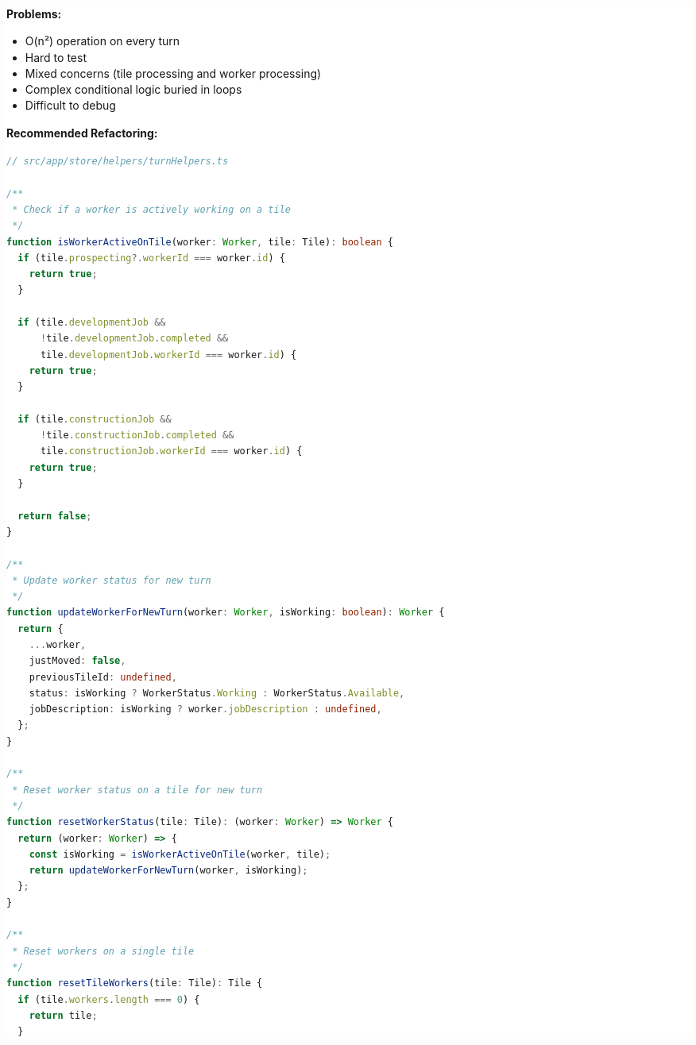 **Problems:**
- O(n²) operation on every turn
- Hard to test
- Mixed concerns (tile processing and worker processing)
- Complex conditional logic buried in loops
- Difficult to debug

**Recommended Refactoring:**

```typescript
// src/app/store/helpers/turnHelpers.ts

/**
 * Check if a worker is actively working on a tile
 */
function isWorkerActiveOnTile(worker: Worker, tile: Tile): boolean {
  if (tile.prospecting?.workerId === worker.id) {
    return true;
  }

  if (tile.developmentJob &&
      !tile.developmentJob.completed &&
      tile.developmentJob.workerId === worker.id) {
    return true;
  }

  if (tile.constructionJob &&
      !tile.constructionJob.completed &&
      tile.constructionJob.workerId === worker.id) {
    return true;
  }

  return false;
}

/**
 * Update worker status for new turn
 */
function updateWorkerForNewTurn(worker: Worker, isWorking: boolean): Worker {
  return {
    ...worker,
    justMoved: false,
    previousTileId: undefined,
    status: isWorking ? WorkerStatus.Working : WorkerStatus.Available,
    jobDescription: isWorking ? worker.jobDescription : undefined,
  };
}

/**
 * Reset worker status on a tile for new turn
 */
function resetWorkerStatus(tile: Tile): (worker: Worker) => Worker {
  return (worker: Worker) => {
    const isWorking = isWorkerActiveOnTile(worker, tile);
    return updateWorkerForNewTurn(worker, isWorking);
  };
}

/**
 * Reset workers on a single tile
 */
function resetTileWorkers(tile: Tile): Tile {
  if (tile.workers.length === 0) {
    return tile;
  }
```